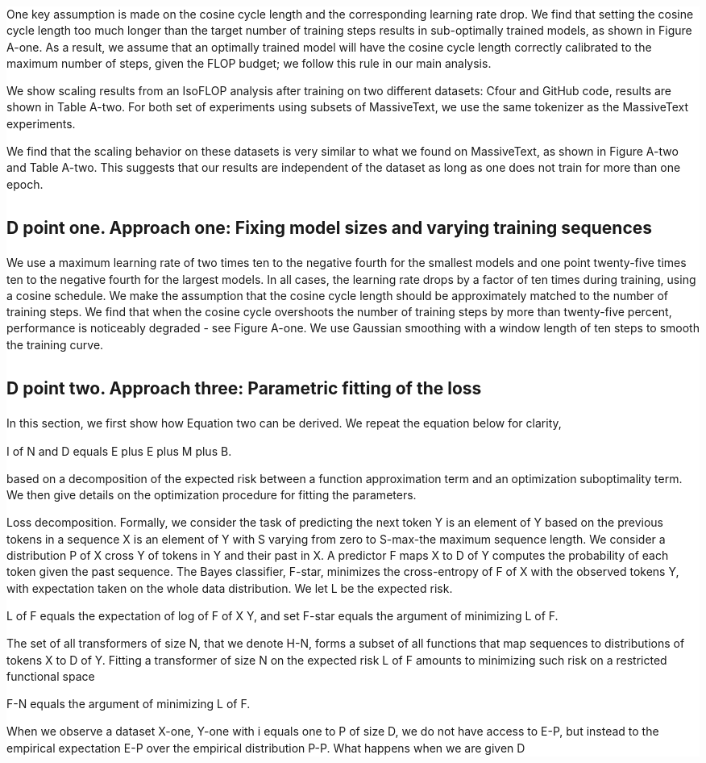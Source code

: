 One key assumption is made on the cosine cycle length and the corresponding learning rate drop. We find that setting the cosine cycle length too much longer than the target number of training steps results in sub-optimally trained models, as shown in Figure A-one. As a result, we assume that an optimally trained model will have the cosine cycle length correctly calibrated to the maximum number of steps, given the FLOP budget; we follow this rule in our main analysis.

We show scaling results from an IsoFLOP analysis after training on two different datasets: Cfour and GitHub code, results are shown in Table A-two. For both set of experiments using subsets of MassiveText, we use the same tokenizer as the MassiveText experiments.

We find that the scaling behavior on these datasets is very similar to what we found on MassiveText, as shown in Figure A-two and Table A-two. This suggests that our results are independent of the dataset as long as one does not train for more than one epoch.


## D point one. Approach one: Fixing model sizes and varying training sequences

We use a maximum learning rate of two times ten to the negative fourth for the smallest models and one point twenty-five times ten to the negative fourth for the largest models. In all cases, the learning rate drops by a factor of ten times during training, using a cosine schedule. We make the assumption that the cosine cycle length should be approximately matched to the number of training steps. We find that when the cosine cycle overshoots the number of training steps by more than twenty-five percent, performance is noticeably degraded - see Figure A-one. We use Gaussian smoothing with a window length of ten steps to smooth the training curve.


## D point two. Approach three: Parametric fitting of the loss

In this section, we first show how Equation two can be derived. We repeat the equation below for clarity,

I of N and D equals E plus E plus M plus B.

based on a decomposition of the expected risk between a function approximation term and an optimization suboptimality term. We then give details on the optimization procedure for fitting the parameters.

Loss decomposition. Formally, we consider the task of predicting the next token Y is an element of Y based on the previous tokens in a sequence X is an element of Y with S varying from zero to S-max-the maximum sequence length. We consider a distribution P of X cross Y of tokens in Y and their past in X. A predictor F maps X to D of Y computes the probability of each token given the past sequence. The Bayes classifier, F-star, minimizes the cross-entropy of F of X with the observed tokens Y, with expectation taken on the whole data distribution. We let L be the expected risk.

L of F equals the expectation of log of F of X Y, and set F-star equals the argument of minimizing L of F.

The set of all transformers of size N, that we denote H-N, forms a subset of all functions that map sequences to distributions of tokens X to D of Y. Fitting a transformer of size N on the expected risk L of F amounts to minimizing such risk on a restricted functional space

F-N equals the argument of minimizing L of F.

When we observe a dataset X-one, Y-one with i equals one to P of size D, we do not have access to E-P, but instead to the empirical expectation E-P over the empirical distribution P-P. What happens when we are given D
